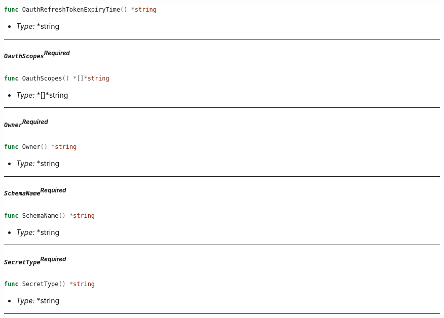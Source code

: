 ```go
func OauthRefreshTokenExpiryTime() *string
```

- *Type:* *string

---

##### `OauthScopes`<sup>Required</sup> <a name="OauthScopes" id="@cdktf/provider-snowflake.secretWithBasicAuthentication.SecretWithBasicAuthenticationDescribeOutputOutputReference.property.oauthScopes"></a>

```go
func OauthScopes() *[]*string
```

- *Type:* *[]*string

---

##### `Owner`<sup>Required</sup> <a name="Owner" id="@cdktf/provider-snowflake.secretWithBasicAuthentication.SecretWithBasicAuthenticationDescribeOutputOutputReference.property.owner"></a>

```go
func Owner() *string
```

- *Type:* *string

---

##### `SchemaName`<sup>Required</sup> <a name="SchemaName" id="@cdktf/provider-snowflake.secretWithBasicAuthentication.SecretWithBasicAuthenticationDescribeOutputOutputReference.property.schemaName"></a>

```go
func SchemaName() *string
```

- *Type:* *string

---

##### `SecretType`<sup>Required</sup> <a name="SecretType" id="@cdktf/provider-snowflake.secretWithBasicAuthentication.SecretWithBasicAuthenticationDescribeOutputOutputReference.property.secretType"></a>

```go
func SecretType() *string
```

- *Type:* *string

---
